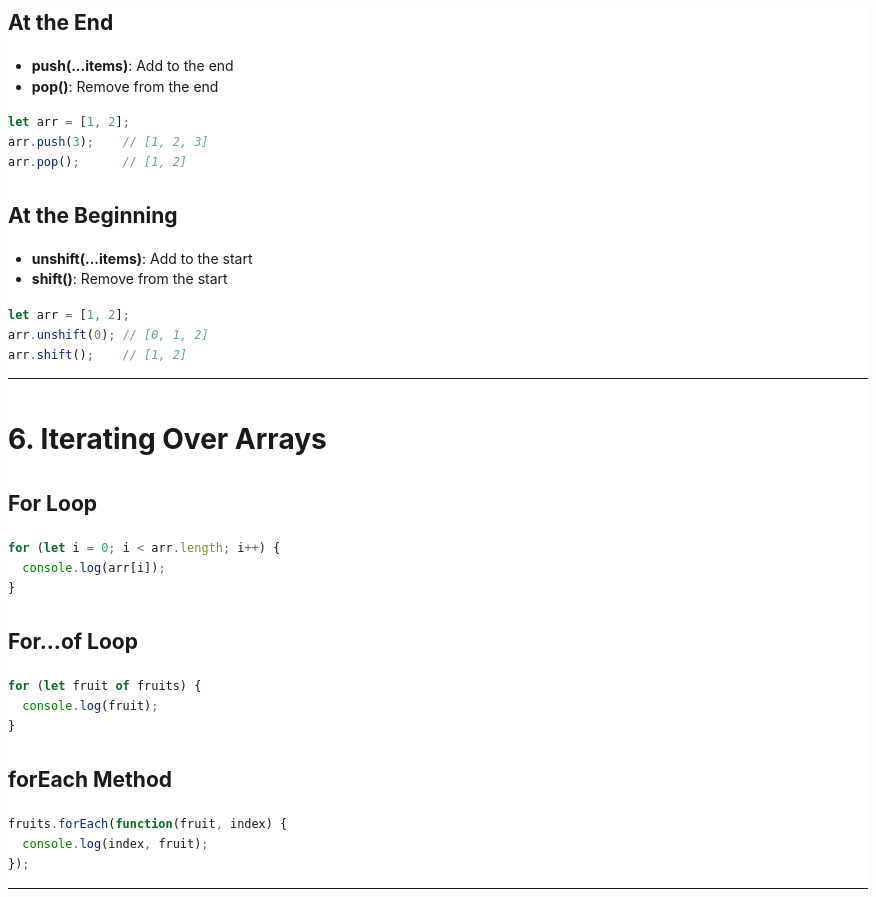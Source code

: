 ## At the End

- **push(...items)**: Add to the end
- **pop()**: Remove from the end

```javascript
let arr = [1, 2];
arr.push(3);    // [1, 2, 3]
arr.pop();      // [1, 2]
```

## At the Beginning

- **unshift(...items)**: Add to the start
- **shift()**: Remove from the start

```javascript
let arr = [1, 2];
arr.unshift(0); // [0, 1, 2]
arr.shift();    // [1, 2]
```

---

# 6. Iterating Over Arrays

## For Loop

```javascript
for (let i = 0; i < arr.length; i++) {
  console.log(arr[i]);
}
```

## For...of Loop

```javascript
for (let fruit of fruits) {
  console.log(fruit);
}
```

## forEach Method

```javascript
fruits.forEach(function(fruit, index) {
  console.log(index, fruit);
});
```

---
